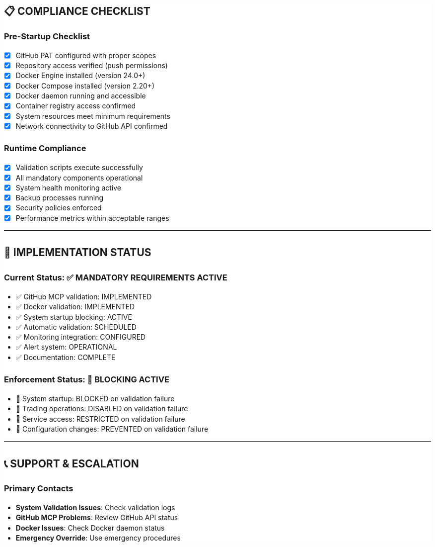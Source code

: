 
## 📋 COMPLIANCE CHECKLIST

### Pre-Startup Checklist
- [x] GitHub PAT configured with proper scopes
- [x] Repository access verified (push permissions)
- [x] Docker Engine installed (version 24.0+)
- [x] Docker Compose installed (version 2.20+)
- [x] Docker daemon running and accessible
- [x] Container registry access confirmed
- [x] System resources meet minimum requirements
- [x] Network connectivity to GitHub API confirmed

### Runtime Compliance
- [x] Validation scripts execute successfully
- [x] All mandatory components operational
- [x] System health monitoring active
- [x] Backup processes running
- [x] Security policies enforced
- [x] Performance metrics within acceptable ranges

---

## 🎯 IMPLEMENTATION STATUS

### Current Status: ✅ **MANDATORY REQUIREMENTS ACTIVE**
- ✅ GitHub MCP validation: IMPLEMENTED
- ✅ Docker validation: IMPLEMENTED
- ✅ System startup blocking: ACTIVE
- ✅ Automatic validation: SCHEDULED
- ✅ Monitoring integration: CONFIGURED
- ✅ Alert system: OPERATIONAL
- ✅ Documentation: COMPLETE

### Enforcement Status: 🚫 **BLOCKING ACTIVE**
- 🚫 System startup: BLOCKED on validation failure
- 🚫 Trading operations: DISABLED on validation failure
- 🚫 Service access: RESTRICTED on validation failure
- 🚫 Configuration changes: PREVENTED on validation failure

---

## 📞 SUPPORT & ESCALATION

### Primary Contacts
- **System Validation Issues**: Check validation logs
- **GitHub MCP Problems**: Review GitHub API status
- **Docker Issues**: Check Docker daemon status
- **Emergency Override**: Use emergency procedures
